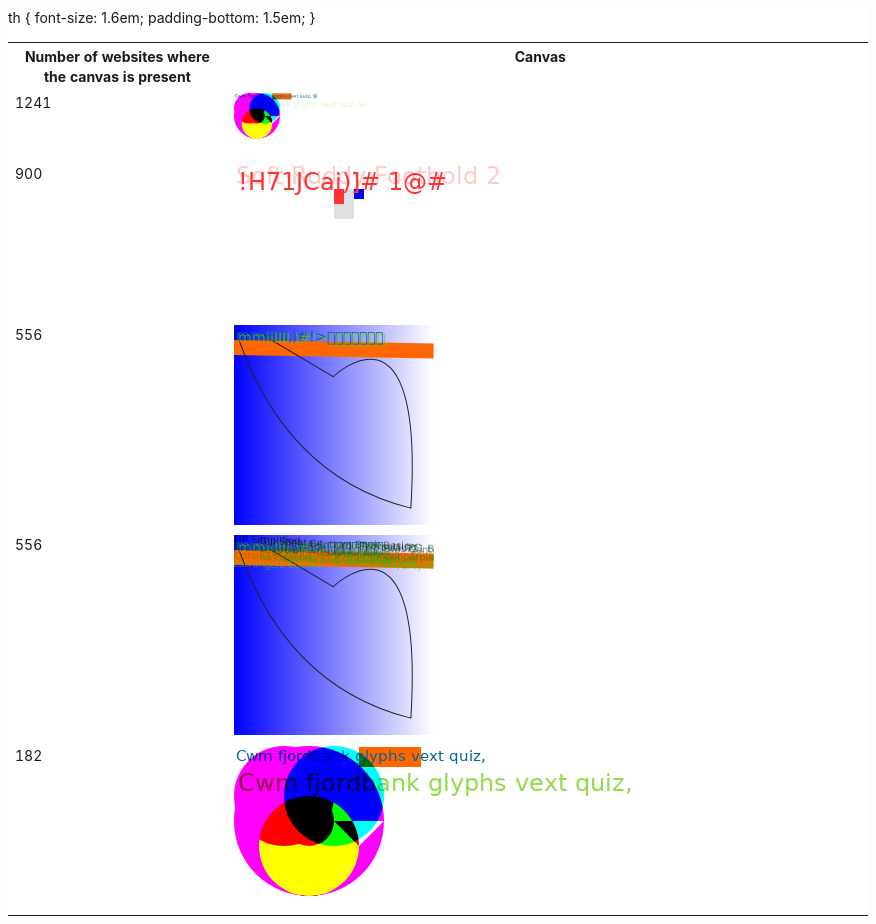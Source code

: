   th {
    font-size: 1.6em;
    padding-bottom: 1.5em;
  }
</style>

<table class="tg">
  <tr>
    <th>Number of websites where the canvas is present</th>
    <th>Canvas</th>
  </tr>
<tr><td>1241</td><td><img src="/assets/media/images_canvas/1241_canvas_2.png"></td><td></td></tr>
<tr><td>900</td><td><img src="/assets/media/images_canvas/900_canvas_0.png"></td><td></td></tr>
<tr><td>556</td><td><img src="/assets/media/images_canvas/556_canvas_25.png"></td><td></td></tr>
<tr><td>556</td><td><img src="/assets/media/images_canvas/556_canvas_26.png"></td><td></td></tr>
<tr><td>182</td><td><img src="/assets/media/images_canvas/182_canvas_3.png"></td><td></td></tr>